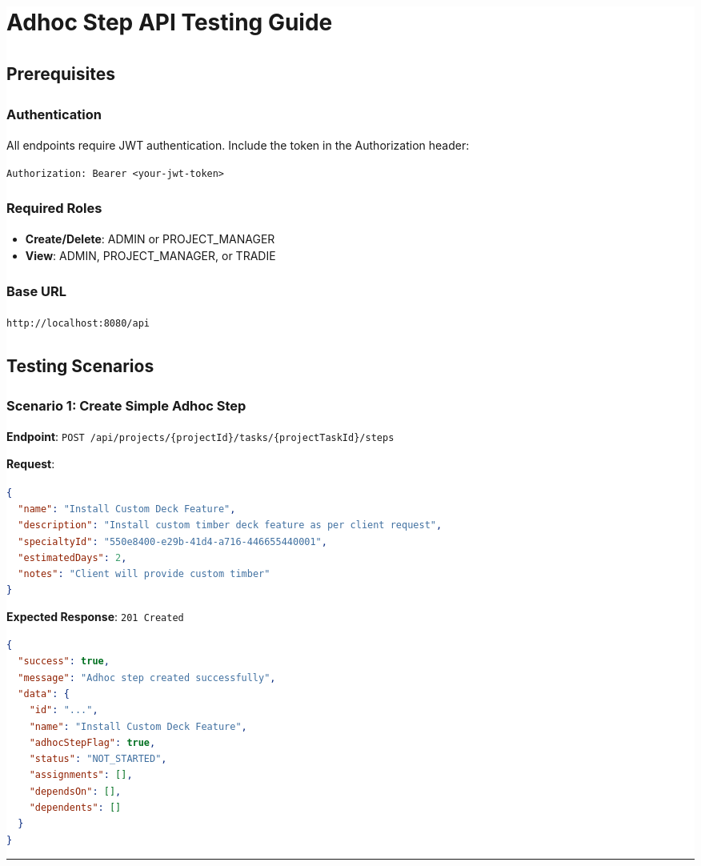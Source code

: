 # Adhoc Step API Testing Guide

## Prerequisites

### Authentication
All endpoints require JWT authentication. Include the token in the Authorization header:
```
Authorization: Bearer <your-jwt-token>
```

### Required Roles
- **Create/Delete**: ADMIN or PROJECT_MANAGER
- **View**: ADMIN, PROJECT_MANAGER, or TRADIE

### Base URL
```
http://localhost:8080/api
```

## Testing Scenarios

### Scenario 1: Create Simple Adhoc Step

**Endpoint**: `POST /api/projects/{projectId}/tasks/{projectTaskId}/steps`

**Request**:
```json
{
  "name": "Install Custom Deck Feature",
  "description": "Install custom timber deck feature as per client request",
  "specialtyId": "550e8400-e29b-41d4-a716-446655440001",
  "estimatedDays": 2,
  "notes": "Client will provide custom timber"
}
```

**Expected Response**: `201 Created`
```json
{
  "success": true,
  "message": "Adhoc step created successfully",
  "data": {
    "id": "...",
    "name": "Install Custom Deck Feature",
    "adhocStepFlag": true,
    "status": "NOT_STARTED",
    "assignments": [],
    "dependsOn": [],
    "dependents": []
  }
}
```

---